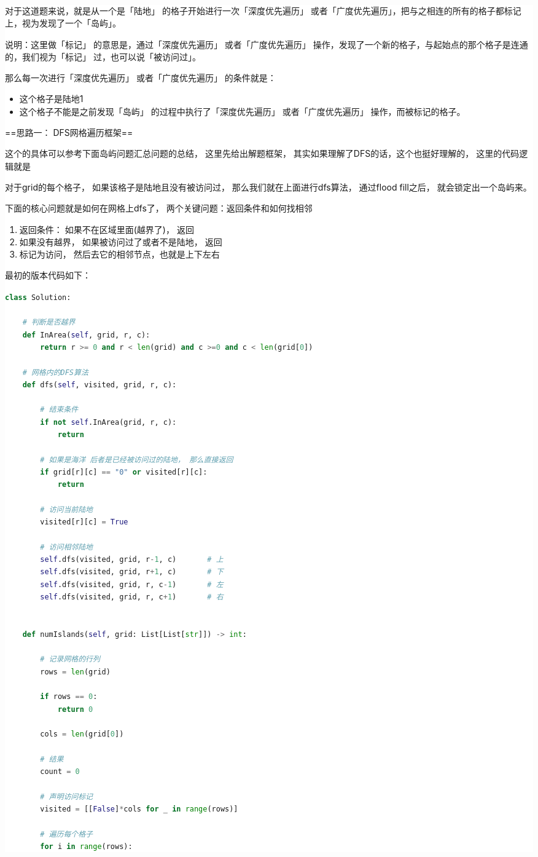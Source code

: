 对于这道题来说，就是从一个是「陆地」 的格子开始进行一次「深度优先遍历」 或者「广度优先遍历」，把与之相连的所有的格子都标记上，视为发现了一个「岛屿」。

说明：这里做「标记」 的意思是，通过「深度优先遍历」 或者「广度优先遍历」 操作，发现了一个新的格子，与起始点的那个格子是连通的，我们视为「标记」 过，也可以说「被访问过」。

那么每一次进行「深度优先遍历」 或者「广度优先遍历」 的条件就是：

* 这个格子是陆地1
* 这个格子不能是之前发现「岛屿」 的过程中执行了「深度优先遍历」 或者「广度优先遍历」 操作，而被标记的格子。

==思路一： DFS网格遍历框架==

这个的具体可以参考下面岛屿问题汇总问题的总结， 这里先给出解题框架， 其实如果理解了DFS的话，这个也挺好理解的， 这里的代码逻辑就是

对于grid的每个格子， 如果该格子是陆地且没有被访问过， 那么我们就在上面进行dfs算法， 通过flood fill之后， 就会锁定出一个岛屿来。

下面的核心问题就是如何在网格上dfs了， 两个关键问题：返回条件和如何找相邻
1. 返回条件： 如果不在区域里面(越界了)， 返回
2. 如果没有越界， 如果被访问过了或者不是陆地， 返回
3. 标记为访问， 然后去它的相邻节点，也就是上下左右

 最初的版本代码如下：

```python
class Solution:

    # 判断是否越界
    def InArea(self, grid, r, c):
        return r >= 0 and r < len(grid) and c >=0 and c < len(grid[0])

    # 网格内的DFS算法
    def dfs(self, visited, grid, r, c):

        # 结束条件
        if not self.InArea(grid, r, c):
            return
        
        # 如果是海洋 后者是已经被访问过的陆地， 那么直接返回
        if grid[r][c] == "0" or visited[r][c]:
            return 

        # 访问当前陆地
        visited[r][c] = True

        # 访问相邻陆地
        self.dfs(visited, grid, r-1, c)       # 上
        self.dfs(visited, grid, r+1, c)       # 下
        self.dfs(visited, grid, r, c-1)       # 左
        self.dfs(visited, grid, r, c+1)       # 右
        

    def numIslands(self, grid: List[List[str]]) -> int:

        # 记录网格的行列
        rows = len(grid)

        if rows == 0:
            return 0
        
        cols = len(grid[0])

        # 结果
        count = 0

        # 声明访问标记
        visited = [[False]*cols for _ in range(rows)]
        
        # 遍历每个格子
        for i in range(rows):
```